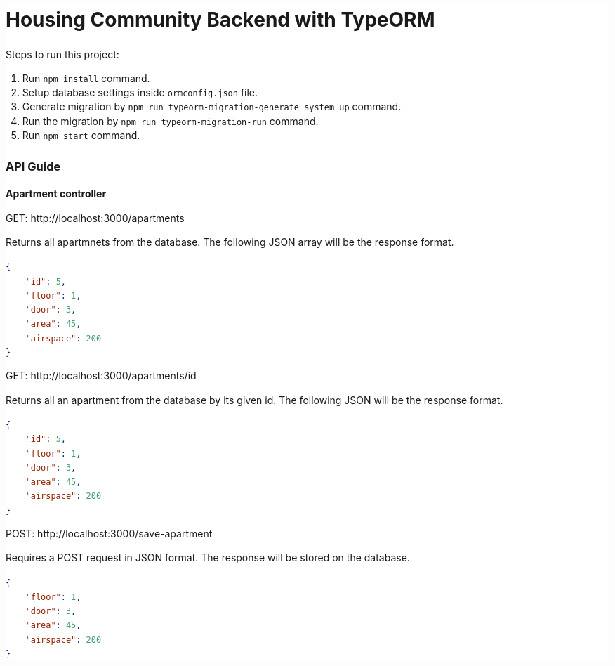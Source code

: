 # Housing Community Backend with TypeORM

Steps to run this project:

1. Run `npm install` command.
2. Setup database settings inside `ormconfig.json` file.
3. Generate migration by `npm run typeorm-migration-generate system_up` command.
3. Run the migration by `npm run typeorm-migration-run` command.
4. Run `npm start` command.

### API Guide

**Apartment controller**

GET: http://localhost:3000/apartments

Returns all apartmnets from the database. The following JSON array will be the response format.

```json
{
	"id": 5,
	"floor": 1,
	"door": 3,
	"area": 45,
	"airspace": 200
}
```

GET: http://localhost:3000/apartments/id

Returns all an apartment from the database by its given id. The following JSON will be the response format.

```json
{
	"id": 5,
	"floor": 1,
	"door": 3,
	"area": 45,
	"airspace": 200
}
```

POST: http://localhost:3000/save-apartment

Requires a POST request in JSON format. The response will be stored on the database.

```json
{
	"floor": 1,
	"door": 3,
	"area": 45,
	"airspace": 200
}
```
